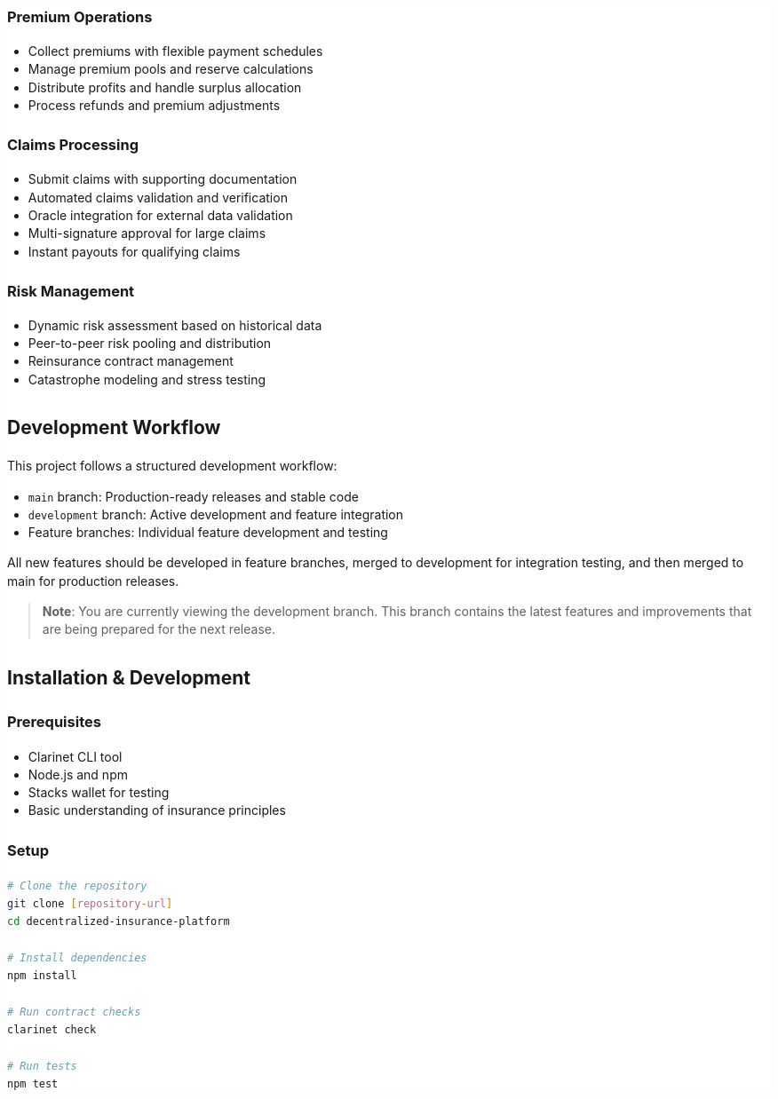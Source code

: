 ### Premium Operations
- Collect premiums with flexible payment schedules
- Manage premium pools and reserve calculations
- Distribute profits and handle surplus allocation
- Process refunds and premium adjustments

### Claims Processing
- Submit claims with supporting documentation
- Automated claims validation and verification
- Oracle integration for external data validation
- Multi-signature approval for large claims
- Instant payouts for qualifying claims

### Risk Management
- Dynamic risk assessment based on historical data
- Peer-to-peer risk pooling and distribution
- Reinsurance contract management
- Catastrophe modeling and stress testing

## Development Workflow

This project follows a structured development workflow:
- `main` branch: Production-ready releases and stable code
- `development` branch: Active development and feature integration
- Feature branches: Individual feature development and testing

All new features should be developed in feature branches, merged to development for integration testing, and then merged to main for production releases.

> **Note**: You are currently viewing the development branch. This branch contains the latest features and improvements that are being prepared for the next release.

## Installation & Development

### Prerequisites
- Clarinet CLI tool
- Node.js and npm
- Stacks wallet for testing
- Basic understanding of insurance principles

### Setup
```bash
# Clone the repository
git clone [repository-url]
cd decentralized-insurance-platform

# Install dependencies
npm install

# Run contract checks
clarinet check

# Run tests
npm test
```
